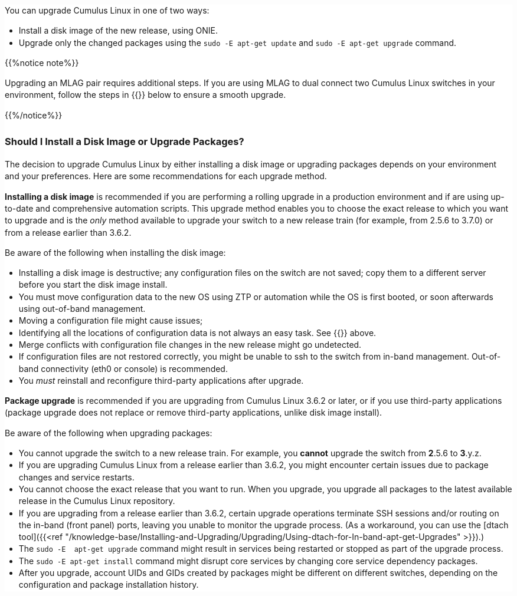 You can upgrade Cumulus Linux in one of two ways:

- Install a disk image of the new release, using ONIE.
- Upgrade only the changed packages using the `sudo -E apt-get update` and `sudo -E apt-get upgrade` command.

{{%notice note%}}

Upgrading an MLAG pair requires additional steps. If you are using MLAG to dual connect two Cumulus Linux switches in your environment, follow the steps in {{<link url="#upgrade-switches-in-an-mlag-pair" text="Upgrade Switches in an MLAG Pair">}} below to ensure a smooth upgrade.

{{%/notice%}}

### Should I Install a Disk Image or Upgrade Packages?

The decision to upgrade Cumulus Linux by either installing a disk image or upgrading packages depends on your environment and your preferences. Here are some recommendations for each upgrade method.

**Installing a disk image** is recommended if you are performing a rolling upgrade in a production environment and if are using up-to-date and comprehensive automation scripts. This upgrade method enables you to choose the exact release to which you want to upgrade and is the *only* method available to upgrade your switch to a new release train (for example, from 2.5.6 to 3.7.0) or from a release earlier than 3.6.2.

Be aware of the following when installing the disk image:

- Installing a disk image is destructive; any configuration files on the switch are not saved; copy them to a different server before you start the disk image install.
- You must move configuration data to the new OS using ZTP or automation while the OS is first booted, or soon afterwards using out-of-band management.
- Moving a configuration file might cause issues;
- Identifying all the locations of configuration data is not always an easy task. See {{<link url="#before-you-upgrade-cumulus-linux" text="Before You Upgrade Cumulus Linux">}} above.
- Merge conflicts with configuration file changes in the new release might go undetected.
- If configuration files are not restored correctly, you might be unable to ssh to the switch from in-band management. Out-of-band connectivity (eth0 or console) is recommended.
- You *must* reinstall and reconfigure third-party applications after upgrade.

**Package upgrade** is recommended if you are upgrading from Cumulus Linux 3.6.2 or later, or if you use third-party applications (package upgrade does not replace or remove third-party applications, unlike disk image install).

Be aware of the following when upgrading packages:

- You cannot upgrade the switch to a new release train. For example, you **cannot** upgrade the switch from **2**.5.6 to **3**.y.z.
- If you are upgrading Cumulus Linux from a release earlier than 3.6.2, you might encounter certain issues due to package changes and service restarts.
- You cannot choose the exact release that you want to run. When you upgrade, you upgrade all packages to the latest available release in the Cumulus Linux repository.
- If you are upgrading from a release earlier than 3.6.2, certain upgrade operations terminate SSH sessions and/or routing on the in-band (front panel) ports, leaving you unable to monitor the upgrade process. (As a workaround, you can use the [dtach tool]({{<ref "/knowledge-base/Installing-and-Upgrading/Upgrading/Using-dtach-for-In-band-apt-get-Upgrades" >}}).)
- The `sudo -E  apt-get upgrade` command might result in services being restarted or stopped as part of the upgrade process.
- The `sudo -E apt-get install` command might disrupt core services by changing core service dependency packages.
- After you upgrade, account UIDs and GIDs created by packages might be different on different switches, depending on the configuration and package installation history.
